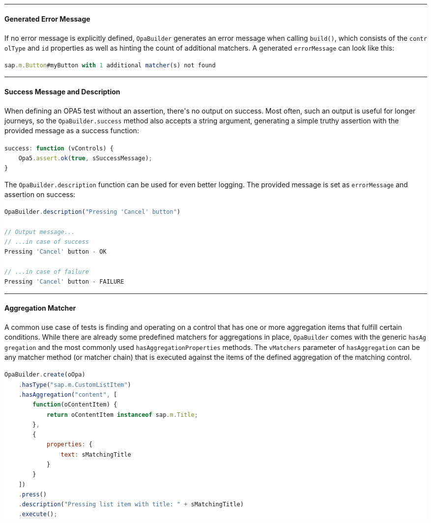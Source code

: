 ***

#### Generated Error Message

If no error message is explicitly defined, `OpaBuilder` generates an error message when calling `build()`, which consists of the `controlType` and `id` properties as well as hinting the count of additional matchers. A generated `errorMessage` can look like this:

``` js
sap.m.Button#myButton with 1 additional matcher(s) not found
```

***

#### Success Message and Description

When defining an OPA5 test without an assertion, there's no output on success. Most often, such an output is useful for longer journeys, so the `OpaBuilder.success` method also accepts a string argument, generating a simple truthy assertion with the provided message as a success function:

``` js
success: function (vControls) {
    Opa5.assert.ok(true, sSuccessMessage);
}
```

The `OpaBuilder.description` function can be used for even better logging. The provided message is set as `errorMessage` and assertion on success:

``` js
OpaBuilder.description("Pressing 'Cancel' button")

// Output message...
// ...in case of success
Pressing 'Cancel' button - OK

// ...in case of failure
Pressing 'Cancel' button - FAILURE
```

***

#### Aggregation Matcher

A common use case of tests is finding and operating on a control that has one or more aggregation items that fulfill certain conditions. While there are already some predefined matchers for aggregations in place, `OpaBuilder` comes with the generic `hasAggregation` and the most commonly used `hasAggregationProperties` methods. The `vMatchers` parameter of `hasAggregation` can be any matcher method \(or matcher chain\) that is executed against the items of the defined aggregation of the matching control.

``` js
OpaBuilder.create(oOpa)
    .hasType("sap.m.CustomListItem")
    .hasAggregation("content", [
        function(oContentItem) {
            return oContentItem instanceof sap.m.Title;
        },
        { 
            properties: {
                text: sMatchingTitle
            }
        }
    ])
    .press()
    .description("Pressing list item with title: " + sMatchingTitle)
    .execute();
```
